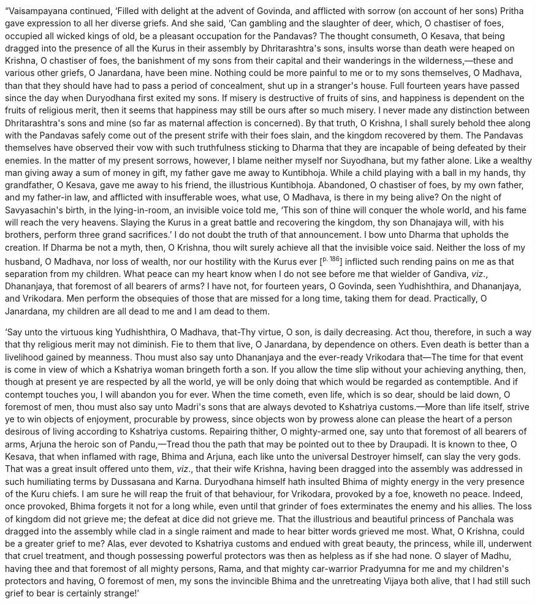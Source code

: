 “Vaisampayana continued, ‘Filled with delight at the advent of Govinda, and afflicted with sorrow (on account of her sons) Pritha gave expression to all her diverse griefs. And she said, ‘Can gambling and the slaughter of deer, which, O chastiser of foes, occupied all wicked kings of old, be a pleasant occupation for the Pandavas? The thought consumeth, O Kesava, that being dragged into the presence of all the Kurus in their assembly by Dhritarashtra's sons, insults worse than death were heaped on Krishna, O chastiser of foes, the banishment of my sons from their capital and their wanderings in the wilderness,—these and various other griefs, O Janardana, have been mine. Nothing could be more painful to me or to my sons themselves, O Madhava, than that they should have had to pass a period of concealment, shut up in a stranger's house. Full fourteen years have passed since the day when Duryodhana first exited my sons. If misery is destructive of fruits of sins, and happiness is dependent on the fruits of religious merit, then it seems that happiness may still be ours after so much misery. I never made any distinction between Dhritarashtra's sons and mine (so far as maternal affection is concerned). By that truth, O Krishna, I shall surely behold thee along with the Pandavas safely come out of the present strife with their foes slain, and the kingdom recovered by them. The Pandavas themselves have observed their vow with such truthfulness sticking to Dharma that they are incapable of being defeated by their enemies. In the matter of my present sorrows, however, I blame neither myself nor Suyodhana, but my father alone. Like a wealthy man giving away a sum of money in gift, my father gave me away to Kuntibhoja. While a child playing with a ball in my hands, thy grandfather, O Kesava, gave me away to his friend, the illustrious Kuntibhoja. Abandoned, O chastiser of foes, by my own father, and my father-in law, and afflicted with insufferable woes, what use, O Madhava, is there in my being alive? On the night of Savyasachin's birth, in the lying-in-room, an invisible voice told me, ‘This son of thine will conquer the whole world, and his fame will reach the very heavens. Slaying the Kurus in a great battle and recovering the kingdom, thy son Dhanajaya will, with his brothers, perform three grand sacrifices.’ I do not doubt the truth of that announcement. I bow unto Dharma that upholds the creation. If Dharma be not a myth, then, O Krishna, thou wilt surely achieve all that the invisible voice said. Neither the loss of my husband, O Madhava, nor loss of wealth, nor our hostility with the Kurus ever <span id="p186">[<sup><small>p. 186</small></sup>]</span> inflicted such rending pains on me as that separation from my children. What peace can my heart know when I do not see before me that wielder of Gandiva, _viz_., Dhananjaya, that foremost of all bearers of arms? I have not, for fourteen years, O Govinda, seen Yudhishthira, and Dhananjaya, and Vrikodara. Men perform the obsequies of those that are missed for a long time, taking them for dead. Practically, O Janardana, my children are all dead to me and I am dead to them.

‘Say unto the virtuous king Yudhishthira, O Madhava, that-Thy virtue, O son, is daily decreasing. Act thou, therefore, in such a way that thy religious merit may not diminish. Fie to them that live, O Janardana, by dependence on others. Even death is better than a livelihood gained by meanness. Thou must also say unto Dhananjaya and the ever-ready Vrikodara that—The time for that event is come in view of which a Kshatriya woman bringeth forth a son. If you allow the time slip without your achieving anything, then, though at present ye are respected by all the world, ye will be only doing that which would be regarded as contemptible. And if contempt touches you, I will abandon you for ever. When the time cometh, even life, which is so dear, should be laid down, O foremost of men, thou must also say unto Madri's sons that are always devoted to Kshatriya customs.—More than life itself, strive ye to win objects of enjoyment, procurable by prowess, since objects won by prowess alone can please the heart of a person desirous of living according to Kshatriya customs. Repairing thither, O mighty-armed one, say unto that foremost of all bearers of arms, Arjuna the heroic son of Pandu,—Tread thou the path that may be pointed out to thee by Draupadi. It is known to thee, O Kesava, that when inflamed with rage, Bhima and Arjuna, each like unto the universal Destroyer himself, can slay the very gods. That was a great insult offered unto them, _viz_., that their wife Krishna, having been dragged into the assembly was addressed in such humiliating terms by Dussasana and Karna. Duryodhana himself hath insulted Bhima of mighty energy in the very presence of the Kuru chiefs. I am sure he will reap the fruit of that behaviour, for Vrikodara, provoked by a foe, knoweth no peace. Indeed, once provoked, Bhima forgets it not for a long while, even until that grinder of foes exterminates the enemy and his allies. The loss of kingdom did not grieve me; the defeat at dice did not grieve me. That the illustrious and beautiful princess of Panchala was dragged into the assembly while clad in a single raiment and made to hear bitter words grieved me most. What, O Krishna, could be a greater grief to me? Alas, ever devoted to Kshatriya customs and endued with great beauty, the princess, while ill, underwent that cruel treatment, and though possessing powerful protectors was then as helpless as if she had none. O slayer of Madhu, having thee and that foremost of all mighty persons, Rama, and that mighty car-warrior Pradyumna for me and my children's protectors and having, O foremost of men, my sons the invincible Bhima and the unretreating Vijaya both alive, that I had still such grief to bear is certainly strange!’
